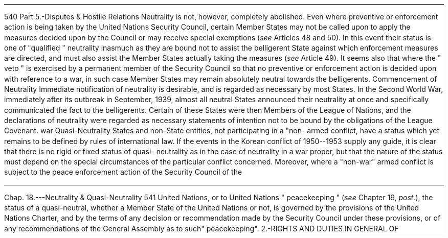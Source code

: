 ------
540
Part 5.-Disputes & Hostile Relations
Neutrality is not, however, completely abolished. Even
where preventive or enforcement action is being taken by the
United Nations Security Council, certain Member States may
not be called upon to apply the measures decided upon by the
Council or may receive special exemptions (_see_ Articles 48
and 50). In this event their status is one of "qualified
"
neutrality inasmuch as they are bound not to assist the
belligerent State against which enforcement measures are
directed, and must also assist the Member States actually
taking the measures (_see_ Article 49). It seems also that where
the " veto " is exercised by a permanent member of the Security
Council so that no preventive or enforcement action is decided
upon with reference to a war, in such case Member States may
remain absolutely neutral towards the belligerents.
Commencement of Neutrality
Immediate notification of neutrality is desirable, and is
regarded as necessary by most States. In the Second World
War, immediately after its outbreak in September, 1939,
almost all neutral States announced their neutrality at once
and specifically communicated the fact to the belligerents.
Certain of these States were then Members of the League of
Nations, and the declarations of neutrality were regarded as
necessary statements of intention not to be bound by the
obligations of the League Covenant.
war
Quasi-Neutrality
States and non-State entities, not participating in a "non-
armed conflict, have a status which yet remains to be
defined by rules of international law.
If the events in the Korean conflict of 1950--1953 supply any
guide, it is clear that there is no rigid or fixed status of quasi-
neutrality as in the case of neutrality in a war proper, but that
the nature of the status must depend on the special
circumstances of the particular conflict concerned.
Moreover, where a "non-war" armed conflict is subject to
the peace enforcement action of the Security Council of the

------
Chap. 18.---Neutrality & Quasi-Neutrality
541
United Nations, or to United Nations " peacekeeping " (_see_
Chapter 19, _post._), the status of a quasi-neutral, whether a
Member State of the United Nations or not, is governed by
the provisions of the United Nations Charter, and by the
terms of any decision or recommendation made by the Security
Council under these provisions, or of any recommendations of
the General Assembly as to such" peacekeeping".
2.-RIGHTS AND DUTIES IN GENERAL OF
